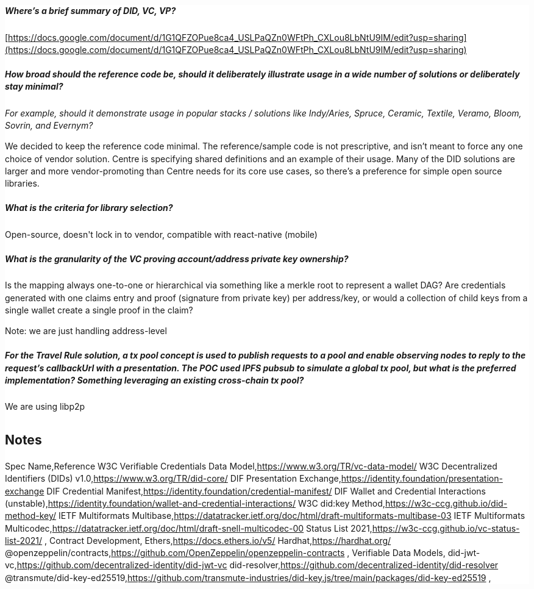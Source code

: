 ##### Where’s a brief summary of DID, VC, VP?

[https://docs.google.com/document/d/1G1QFZOPue8ca4_USLPaQZn0WFtPh_CXLou8LbNtU9IM/edit?usp=sharing](https://docs.google.com/document/d/1G1QFZOPue8ca4_USLPaQZn0WFtPh_CXLou8LbNtU9IM/edit?usp=sharing)

##### How broad should the reference code be, should it deliberately illustrate usage in a wide number of solutions or deliberately stay minimal?

_For example, should it demonstrate usage in popular stacks / solutions like Indy/Aries, Spruce, Ceramic, Textile, Veramo, Bloom, Sovrin, and Evernym?_

We decided to keep the reference code minimal. The reference/sample code is not prescriptive, and isn’t meant to force any one choice of vendor solution. Centre is specifying shared definitions and an example of their usage. Many of the DID solutions are larger and more vendor-promoting than Centre needs for its core use cases, so there’s a preference for simple open source libraries.

##### What is the criteria for library selection?

Open-source, doesn't lock in to vendor, compatible with react-native (mobile)

##### What is the granularity of the VC proving account/address private key ownership?

Is the mapping always one-to-one or hierarchical via something like a merkle root to represent a wallet DAG? Are credentials generated with one claims entry and proof (signature from private key) per address/key, or would a collection of child keys from a single wallet create a single proof in the claim?

Note: we are just handling address-level

##### For the Travel Rule solution, a tx pool concept is used to publish requests to a pool and enable observing nodes to reply to the request’s callbackUrl with a presentation. The POC used IPFS pubsub to simulate a global tx pool, but what is the preferred implementation? Something leveraging an existing cross-chain tx pool?

We are using libp2p



## Notes

[^1]: As of 6/2021, a W3C Working Group for JSON-LD Signatures is pending creation (reference: [https://lists.w3.org/Archives/Public/public-credentials/2021May/att-0082/2021-Linked-Data-Security-WG-Charter.pdf](https://lists.w3.org/Archives/Public/public-credentials/2021May/att-0082/2021-Linked-Data-Security-WG-Charter.pdf))
[^2]: While there are open source implementations, all are tied to specific vendors
[^3]: JSON-LD (LD = Linked Data) proof techniques enable isolation of individual statements in a claim, as opposed to an opaque blob, which is essential to how the [BBS+ LD Signature Suite](https://w3c-ccg.github.io/ldp-bbs2020/#the-bbs-signature-suite-2020) functions.
[^4]: Depending on the implementation choices of the DID method

Spec Name,Reference
W3C Verifiable Credentials Data Model,https://www.w3.org/TR/vc-data-model/
W3C Decentralized Identifiers (DIDs) v1.0,https://www.w3.org/TR/did-core/
DIF Presentation Exchange,https://identity.foundation/presentation-exchange
DIF Credential Manifest,https://identity.foundation/credential-manifest/
DIF Wallet and Credential Interactions (unstable),https://identity.foundation/wallet-and-credential-interactions/
W3C did:key Method,https://w3c-ccg.github.io/did-method-key/
IETF Multiformats Multibase,https://datatracker.ietf.org/doc/html/draft-multiformats-multibase-03
IETF Multiformats Multicodec,https://datatracker.ietf.org/doc/html/draft-snell-multicodec-00
Status List 2021,https://w3c-ccg.github.io/vc-status-list-2021/
,
Contract Development,
Ethers,https://docs.ethers.io/v5/
Hardhat,https://hardhat.org/
@openzeppelin/contracts,https://github.com/OpenZeppelin/openzeppelin-contracts
,
Verifiable Data Models,
did-jwt-vc,https://github.com/decentralized-identity/did-jwt-vc
did-resolver,https://github.com/decentralized-identity/did-resolver
@transmute/did-key-ed25519,https://github.com/transmute-industries/did-key.js/tree/main/packages/did-key-ed25519
,
